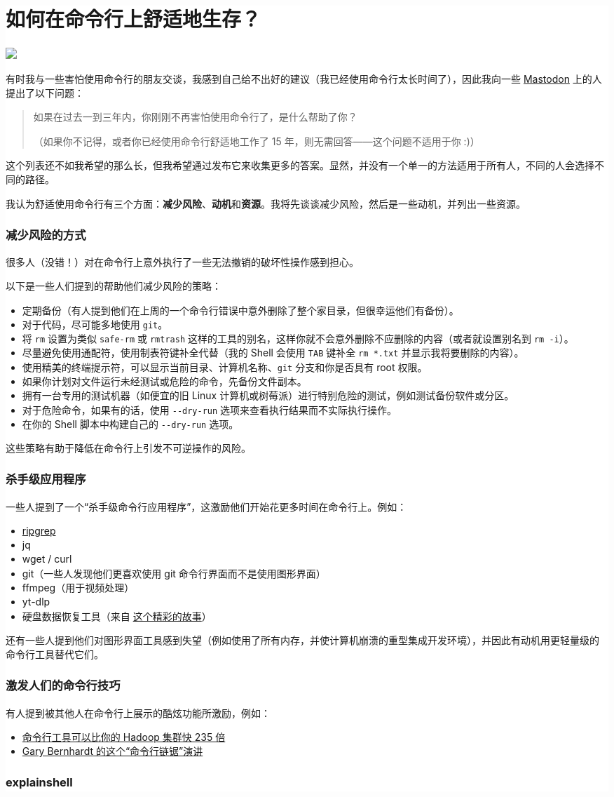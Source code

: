 [#]: subject: "What helps people get comfortable on the command line?"
[#]: via: "https://jvns.ca/blog/2023/08/08/what-helps-people-get-comfortable-on-the-command-line-/"
[#]: author: "Julia Evans https://jvns.ca/"
[#]: collector: "lujun9972"
[#]: translator: "ChatGPT"
[#]: reviewer: "wxy"
[#]: publisher: "wxy"
[#]: url: "https://linux.cn/article-16085-1.html"

如何在命令行上舒适地生存？
======

![][0]

有时我与一些害怕使用命令行的朋友交谈，我感到自己给不出好的建议（我已经使用命令行太长时间了），因此我向一些 [Mastodon][1] 上的人提出了以下问题：

> 如果在过去一到三年内，你刚刚不再害怕使用命令行了，是什么帮助了你？
>
> （如果你不记得，或者你已经使用命令行舒适地工作了 15 年，则无需回答——这个问题不适用于你 :)）

这个列表还不如我希望的那么长，但我希望通过发布它来收集更多的答案。显然，并没有一个单一的方法适用于所有人，不同的人会选择不同的路径。

我认为舒适使用命令行有三个方面：**减少风险**、**动机**和**资源**。我将先谈谈减少风险，然后是一些动机，并列出一些资源。

### 减少风险的方式

很多人（没错！）对在命令行上意外执行了一些无法撤销的破坏性操作感到担心。

以下是一些人们提到的帮助他们减少风险的策略：

- 定期备份（有人提到他们在上周的一个命令行错误中意外删除了整个家目录，但很幸运他们有备份）。
- 对于代码，尽可能多地使用 `git`。
- 将 `rm` 设置为类似 `safe-rm` 或 `rmtrash` 这样的工具的别名，这样你就不会意外删除不应删除的内容（或者就设置别名到 `rm -i`）。
- 尽量避免使用通配符，使用制表符键补全代替（我的 Shell 会使用 `TAB` 键补全 `rm *.txt` 并显示我将要删除的内容）。
- 使用精美的终端提示符，可以显示当前目录、计算机名称、`git` 分支和你是否具有 root 权限。
- 如果你计划对文件运行未经测试或危险的命令，先备份文件副本。
- 拥有一台专用的测试机器（如便宜的旧 Linux 计算机或树莓派）进行特别危险的测试，例如测试备份软件或分区。
- 对于危险命令，如果有的话，使用 `--dry-run` 选项来查看执行结果而不实际执行操作。
- 在你的 Shell 脚本中构建自己的 `--dry-run` 选项。

这些策略有助于降低在命令行上引发不可逆操作的风险。

### 杀手级应用程序

一些人提到了一个“杀手级命令行应用程序”，这激励他们开始花更多时间在命令行上。例如：

  * [ripgrep][2]
  * jq
  * wget / curl
  * git（一些人发现他们更喜欢使用 git 命令行界面而不是使用图形界面）
  * ffmpeg（用于视频处理）
  * yt-dlp
  * 硬盘数据恢复工具（来自 [这个精彩的故事][3]）

还有一些人提到他们对图形界面工具感到失望（例如使用了所有内存，并使计算机崩溃的重型集成开发环境），并因此有动机用更轻量级的命令行工具替代它们。

### 激发人们的命令行技巧

有人提到被其他人在命令行上展示的酷炫功能所激励，例如：

  * [命令行工具可以比你的 Hadoop 集群快 235 倍][4]
  * [Gary Bernhardt 的这个“命令行链锯”演讲][5]

### explainshell


[a]: https://jvns.ca/
[b]: https://github.com/lujun9972
[1]: https://social.jvns.ca/@b0rk/110842645317766338
[2]: https://github.com/BurntSushi/ripgrep
[3]: https://github.com/summeremacs/public/blob/main/20230629T180135--how-i-came-to-use-emacs-and-other-things__emacs_explanation_linux_origin_raspberrypi_story_terminal.org
[4]: https://adamdrake.com/command-line-tools-can-be-235x-faster-than-your-hadoop-cluster.html
[5]: https://www.youtube.com/watch?v=ZQnyApKysg4&feature=youtu.be
[6]: https://explainshell.com/
[7]: https://github.com/junegunn/fzf
[8]: https://ohmyz.sh/
[9]: https://fishshell.com/
[10]: https://www.reddit.com/r/zsh/comments/dsh1g3/new_powerlevel10k_feature_transient_prompt/
[11]: https://github.com/chriskempson/base16-shell
[12]: https://github.com/romkatv/powerlevel10k
[13]: https://github.com/starship/starship
[14]: https://iterm2.com/
[15]: https://github.com/ranger/ranger
[16]: https://github.com/jarun/nnn
[17]: https://linux.die.net/man/1/s_client
[18]: https://tldr.sh/
[19]: https://github.com/cheat/cheat
[20]: http://ratfactor.com/cards/um
[21]: https://github.com/cheat/cheatsheets/blob/master/openssl
[22]: https://micro-editor.github.io/
[23]: https://software-carpentry.org/
[24]: https://software-carpentry.org/lessons/
[25]: https://furbo.org/2014/09/03/the-terminal/
[26]: http://blog.commandlinekungfu.com/
[27]: https://www.oreilly.com/library/view/efficient-linux-at/9781098113391/
[27a]: https://www.youtube.com/watch?v=IcV9TVb-vF4
[28]: https://www.destroyallsoftware.com/screencasts
[29]: https://www.youtube.com/@DistroTube
[0]: https://img.linux.net.cn/data/attachment/album/202308/12/101712ivlgozjogfvfczcg.jpg